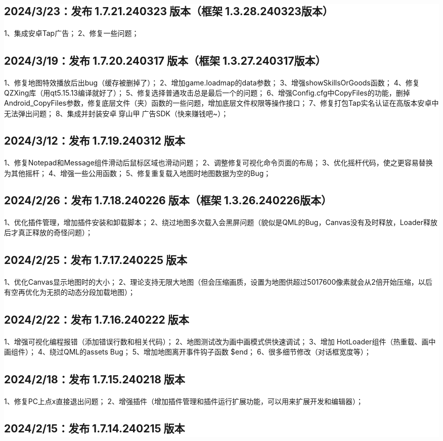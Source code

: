 ## 2024/3/23：发布 1.7.21.240323 版本（框架 1.3.28.240323版本）

1、集成安卓Tap广告；
2、修复一些问题；

## 2024/3/19：发布 1.7.20.240317 版本（框架 1.3.27.240317版本）

1、修复地图特效播放后出bug（缓存被删掉了）；
2、增加game.loadmap的data参数；
3、增强showSkillsOrGoods函数；
4、修复QZXing库（用qt5.15.13编译就好了）；
5、修复选择普通攻击总是最后一个的问题；
6、增强Config.cfg中CopyFiles的功能，删掉Android_CopyFiles参数，修复底层文件（夹）函数的一些问题，增加底层文件权限等操作接口；
7、修复打包Tap实名认证在高版本安卓中无法弹出问题；
8、集成并封装安卓 穿山甲 广告SDK（快来赚钱吧~）；

## 2024/3/12：发布 1.7.19.240312 版本

1、修复Notepad和Message组件滑动后鼠标区域也滑动问题；
2、调整修复可视化命令页面的布局；
3、优化摇杆代码，使之更容易替换为其他摇杆；
4、增强一些公用函数；
5、修复重复载入地图时地图数据为空的Bug；

## 2024/2/26：发布 1.7.18.240226 版本（框架 1.3.26.240226版本）

1、优化插件管理，增加插件安装和卸载脚本；
2、绕过地图多次载入会黑屏问题（貌似是QML的Bug，Canvas没有及时释放，Loader释放后才真正释放的奇怪问题）；

## 2024/2/25：发布 1.7.17.240225 版本

1、优化Canvas显示地图时的大小；
2、理论支持无限大地图（但会压缩画质，设置为地图供超过5017600像素就会从2倍开始压缩，以后有空再优化为无损的动态分段加载地图）；

## 2024/2/22：发布 1.7.16.240222 版本

1、增强可视化编程报错（添加错误行数和相关代码）；
2、地图测试改为画中画模式供快速调试；
3、增加 HotLoader组件（热重载、画中画组件）；
4、绕过QML的assets Bug；
5、增加地图离开事件钩子函数 $end；
6、很多细节修改（对话框宽度等）；

## 2024/2/18：发布 1.7.15.240218 版本

1、修复PC上点x直接退出问题；
2、增强插件（增加插件管理和插件运行扩展功能，可以用来扩展开发和编辑器）；

## 2024/2/15：发布 1.7.14.240215 版本
